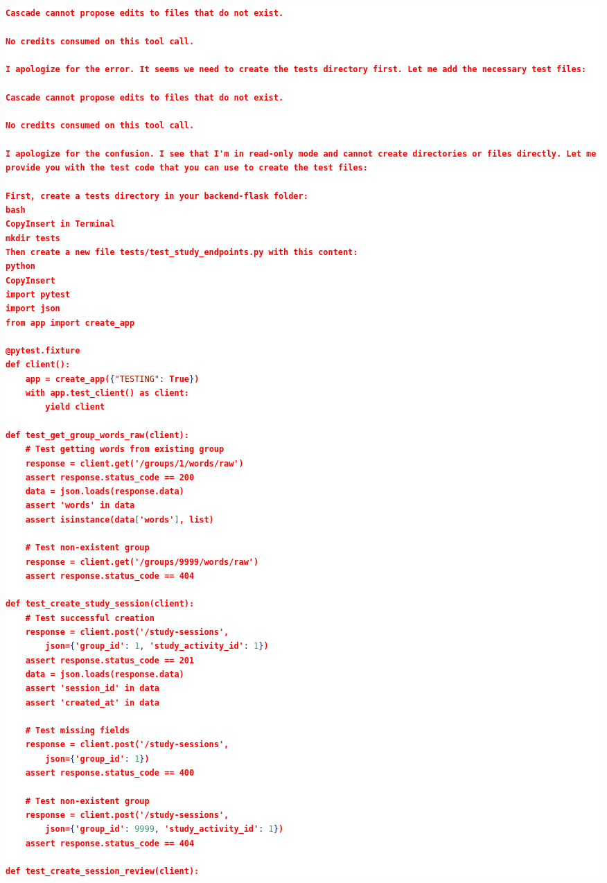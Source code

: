 ```json
Cascade cannot propose edits to files that do not exist.

No credits consumed on this tool call.

I apologize for the error. It seems we need to create the tests directory first. Let me add the necessary test files:

Cascade cannot propose edits to files that do not exist.

No credits consumed on this tool call.

I apologize for the confusion. I see that I'm in read-only mode and cannot create directories or files directly. Let me provide you with the test code that you can use to create the test files:

First, create a tests directory in your backend-flask folder:
bash
CopyInsert in Terminal
mkdir tests
Then create a new file tests/test_study_endpoints.py with this content:
python
CopyInsert
import pytest
import json
from app import create_app

@pytest.fixture
def client():
    app = create_app({"TESTING": True})
    with app.test_client() as client:
        yield client

def test_get_group_words_raw(client):
    # Test getting words from existing group
    response = client.get('/groups/1/words/raw')
    assert response.status_code == 200
    data = json.loads(response.data)
    assert 'words' in data
    assert isinstance(data['words'], list)
    
    # Test non-existent group
    response = client.get('/groups/9999/words/raw')
    assert response.status_code == 404

def test_create_study_session(client):
    # Test successful creation
    response = client.post('/study-sessions', 
        json={'group_id': 1, 'study_activity_id': 1})
    assert response.status_code == 201
    data = json.loads(response.data)
    assert 'session_id' in data
    assert 'created_at' in data
    
    # Test missing fields
    response = client.post('/study-sessions', 
        json={'group_id': 1})
    assert response.status_code == 400
    
    # Test non-existent group
    response = client.post('/study-sessions', 
        json={'group_id': 9999, 'study_activity_id': 1})
    assert response.status_code == 404

def test_create_session_review(client):
```